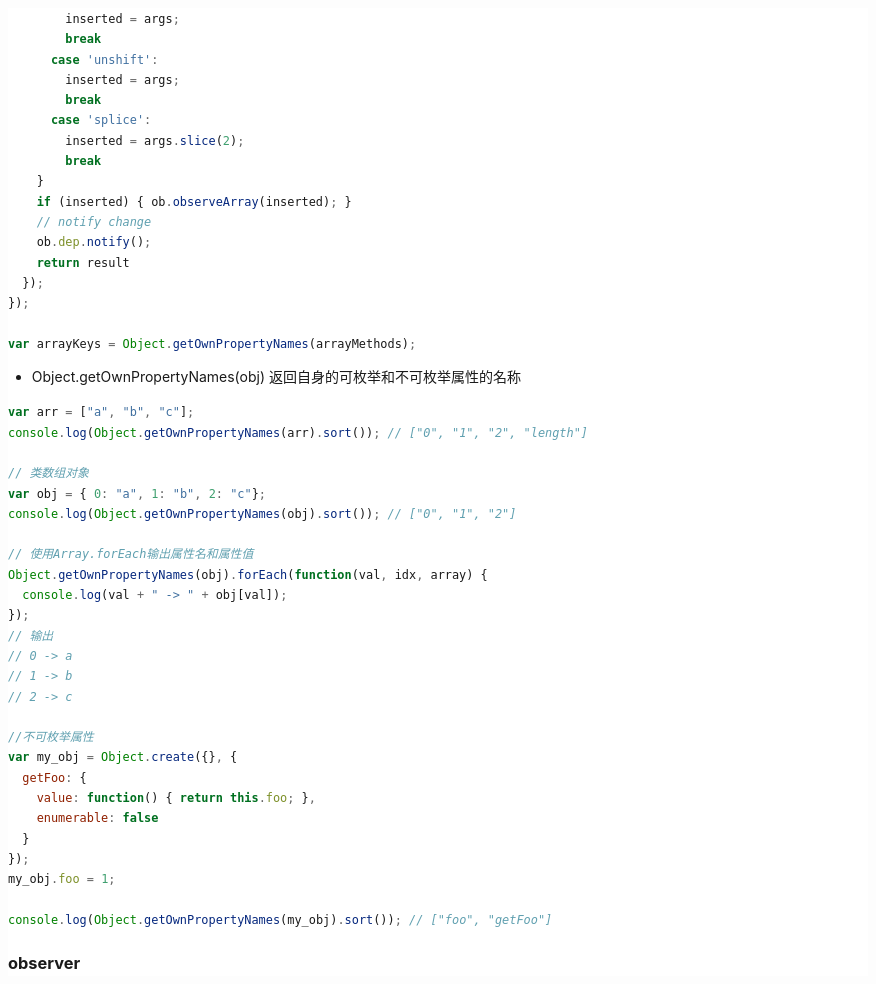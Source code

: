 ``` javascript
        inserted = args;
        break
      case 'unshift':
        inserted = args;
        break
      case 'splice':
        inserted = args.slice(2);
        break
    }
    if (inserted) { ob.observeArray(inserted); }
    // notify change
    ob.dep.notify();
    return result
  });
});

var arrayKeys = Object.getOwnPropertyNames(arrayMethods);
```

- Object.getOwnPropertyNames(obj) 返回自身的可枚举和不可枚举属性的名称

``` javascript
var arr = ["a", "b", "c"];
console.log(Object.getOwnPropertyNames(arr).sort()); // ["0", "1", "2", "length"]

// 类数组对象
var obj = { 0: "a", 1: "b", 2: "c"};
console.log(Object.getOwnPropertyNames(obj).sort()); // ["0", "1", "2"]

// 使用Array.forEach输出属性名和属性值
Object.getOwnPropertyNames(obj).forEach(function(val, idx, array) {
  console.log(val + " -> " + obj[val]);
});
// 输出
// 0 -> a
// 1 -> b
// 2 -> c

//不可枚举属性
var my_obj = Object.create({}, {
  getFoo: {
    value: function() { return this.foo; },
    enumerable: false
  }
});
my_obj.foo = 1;

console.log(Object.getOwnPropertyNames(my_obj).sort()); // ["foo", "getFoo"]
```

### observer
